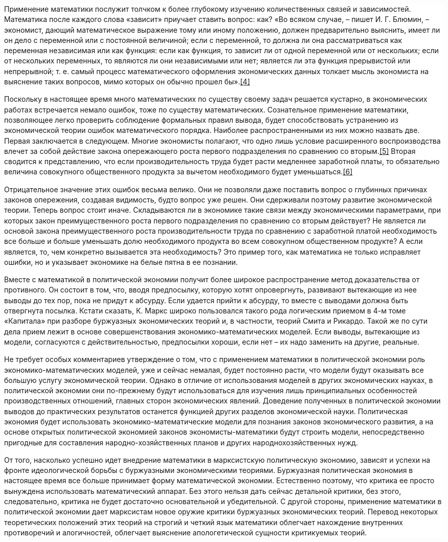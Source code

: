 Применение математики послужит толчком к более глубокому изучению количественных связей и зависимостей. Математика после каждого слова «зависит» приучает ставить вопрос: как? «Во всяком случае, – пишет И. Г. Блюмин, – экономист, дающий математическое выражение тому или иному положению, должен предварительно выяснить, имеет ли он дело с переменной или с постоянной величиной; если с переменной, то должна ли она рассматриваться как переменная независимая или как функция: если как функция, то зависит ли от одной переменной или от нескольких; если от нескольких переменных, то являются ли они независимыми или нет; является ли эта функция прерывистой или непрерывной; т. е. самый процесс математического оформления экономических данных толкает мысль экономиста на выяснение таких вопросов, мимо которых он обычно прошел бы».[[4]](#_ftn4)

Поскольку в настоящее время много математических по существу своему задач решается кустарно, в экономических работах встречается немало ошибок, тоже по существу математических. Сознательное применение математики, позволяющее легко проверить соблюдение формальных правил вывода, будет способствовать устранению из экономической теории ошибок математического порядка. Наиболее распространенными из них можно назвать две. Первая заключается в следующем. Многие экономисты полагают, что одно лишь условие расширенного воспроизводства влечет за собой действие закона опережающего роста первого подразделения по сравнению со вторым.[[5]](#_ftn5) Вторая сводится к представлению, что если производительность труда будет расти медленнее заработной платы, то обязательно величина совокупного общественного продукта за вычетом необходимого будет уменьшаться.[[6]](#_ftn6)

Отрицательное значение этих ошибок весьма велико. Они не позволяли даже поставить вопрос о глубинных причинах законов опережения, создавая видимость, будто вопрос уже решен. Они сдерживали поэтому развитие экономической теории. Теперь вопрос стоит иначе. Складываются ли в экономике такие связи между экономическими параметрами, при которых закон преимущественного роста первого подразделения по сравнению со вторым действует? Не является ли основой закона преимущественного роста производительности труда по сравнению с заработной платой необходимость все больше и больше уменьшать долю необходимого продукта во всем совокупном общественном продукте? А если является, то, чем конкретно вызывается эта необходимость? Это пример того, как математика не только исправляет ошибки, но и указывает экономике на белые пятна в ее познании.

Вместе с математикой в политической экономии получит более широкое распространение метод доказательства от противного. Он состоит в том, что, вводя предпосылку, которую хотят опровергнуть, развивают вытекающие из нее выводы до тех пор, пока не придут к абсурду. Если удается прийти к абсурду, то вместе с выводами должна быть отвергнута посылка. Кстати сказать, К. Маркс широко пользовался такого рода логическим приемом в 4-м томе «Капитала» при разборе буржуазных экономических теорий и, в частности, теорий Смита и Рикардо. Такой же по сути дела прием лежит в основе совершенствования экономико-математических моделей. Если выводы, вытекающие из модели, согласуются с действительностью, предпосылки хороши, если нет – их надо заменить на другие, реальные.

Не требует особых комментариев утверждение о том, что с применением математики в политической экономии роль экономико-математических моделей, уже и сейчас немалая, будет постоянно расти, что модели будут оказывать все большую услугу экономической теории. Однако в отличие от использования моделей в других экономических науках, в политической экономии они по-прежнему будут использоваться для изучения лишь принципиальных особенностей производственных отношений, главных сторон экономических явлений. Доведение полученных в политической экономии выводов до практических результатов останется функцией других разделов экономической науки. Политическая экономия будет использовать экономико-математические модели для познания законов экономического развития, а на основе открытых политической экономией законов экономисты-математики будут строить модели, непосредственно пригодные для составления народно-хозяйственных планов и других народнохозяйственных нужд.

От того, насколько успешно идет внедрение математики в марксистскую политическую экономию, зависят и успехи на фронте идеологической борьбы с буржуазными экономическими теориями. Буржуазная политическая экономия в настоящее время все больше принимает форму математической экономии. Естественно поэтому, что критика ее просто вынуждена использовать математический аппарат. Без этого нельзя дать сейчас детальной критики, без этого, следовательно, критика не будет достаточно основательной и убедительной. С другой стороны, применение математики в политической экономии дает марксистам новое оружие критики буржуазных экономических теорий. Перевод некоторых теоретических положений этих теорий на строгий и четкий язык математики облегчает нахождение внутренних противоречий и алогичностей, облегчает выяснение апологетической сущности критикуемых теорий.
